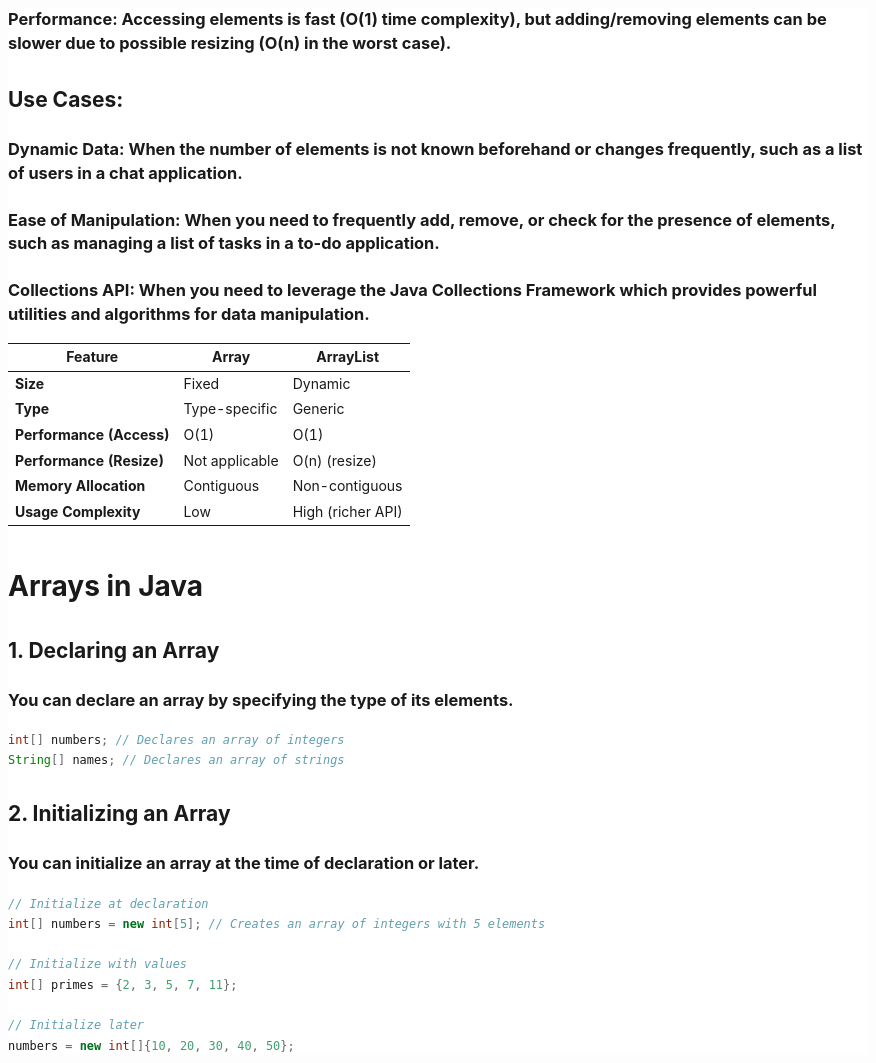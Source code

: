 ### Performance: Accessing elements is fast (O(1) time complexity), but adding/removing elements can be slower due to possible resizing (O(n) in the worst case).

## Use Cases:

### Dynamic Data: When the number of elements is not known beforehand or changes frequently, such as a list of users in a chat application.

### Ease of Manipulation: When you need to frequently add, remove, or check for the presence of elements, such as managing a list of tasks in a to-do application.

### Collections API: When you need to leverage the Java Collections Framework which provides powerful utilities and algorithms for data manipulation.

| Feature                  | Array          | ArrayList         |
| ------------------------ | -------------- | ----------------- |
| **Size**                 | Fixed          | Dynamic           |
| **Type**                 | Type-specific  | Generic           |
| **Performance (Access)** | O(1)           | O(1)              |
| **Performance (Resize)** | Not applicable | O(n) (resize)     |
| **Memory Allocation**    | Contiguous     | Non-contiguous    |
| **Usage Complexity**     | Low            | High (richer API) |

# Arrays in Java

## 1. Declaring an Array
### You can declare an array by specifying the type of its elements.

```java
int[] numbers; // Declares an array of integers
String[] names; // Declares an array of strings
```

## 2. Initializing an Array
### You can initialize an array at the time of declaration or later.

```java
// Initialize at declaration
int[] numbers = new int[5]; // Creates an array of integers with 5 elements

// Initialize with values
int[] primes = {2, 3, 5, 7, 11};

// Initialize later
numbers = new int[]{10, 20, 30, 40, 50};
```
